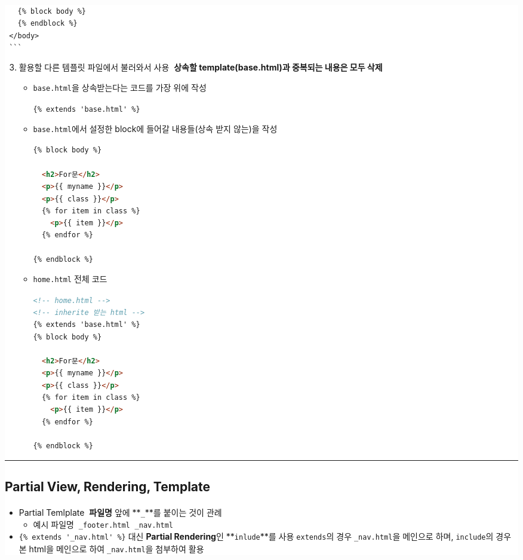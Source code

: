        {% block body %}
       {% endblock %}
     </body>
     ```

  3. 활용할 다른 템플릿 파일에서 불러와서 사용
​
     **상속할 template(base.html)과 중복되는 내용은 모두 삭제**
​
     - `base.html`을 상속받는다는 코드를 가장 위에 작성
​
       ```html
       {% extends 'base.html' %}
       ```

     - `base.html`에서 설정한 block에 들어갈 내용들(상속 받지 않는)을 작성
​
       ```html
       {% block body %}
       
         <h2>For문</h2>
         <p>{{ myname }}</p>
         <p>{{ class }}</p>
         {% for item in class %}
           <p>{{ item }}</p>
         {% endfor %}
       
       {% endblock %}
       ```

     - `home.html` 전체 코드
​
       ```html
       <!-- home.html -->
       <!-- inherite 받는 html -->
       {% extends 'base.html' %}
       {% block body %}
       
         <h2>For문</h2>
         <p>{{ myname }}</p>
         <p>{{ class }}</p>
         {% for item in class %}
           <p>{{ item }}</p>
         {% endfor %}
       
       {% endblock %}
       ```

---

## Partial View, Rendering, Template

- Partial Temlplate
​
  **파일명** 앞에 **`_`**를 붙이는 것이 관례
​
  - 예시 파일명
​
    `_footer.html`
​
    `_nav.html`
​
- `{% extends '_nav.html' %}` 대신 **Partial Rendering**인 **`inlude`**를 사용
​
  `extends`의 경우 `_nav.html`을 메인으로 하며,
​
  `include`의 경우 본 html을 메인으로 하여 `_nav.html`을 첨부하여 활용